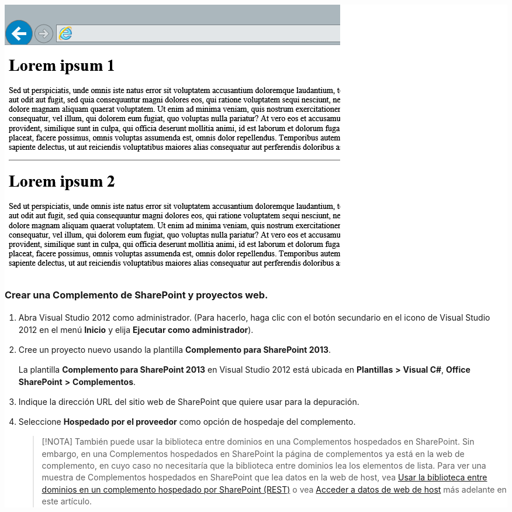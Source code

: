   
    
    
![Pantalla de resultados de ejemplo de lectura de elementos entre dominios](images/CrossDomainReadItemsResult.png)
  
    
    

### Crear una Complemento de SharePoint y proyectos web.


1. Abra Visual Studio 2012 como administrador. (Para hacerlo, haga clic con el botón secundario en el icono de Visual Studio 2012 en el menú **Inicio** y elija **Ejecutar como administrador**).
    
  
2. Cree un proyecto nuevo usando la plantilla **Complemento para SharePoint 2013**.
    
    La plantilla **Complemento para SharePoint 2013** en Visual Studio 2012 está ubicada en **Plantillas** **>** **Visual C#**, **Office SharePoint** **>** **Complementos**.
    
  
3. Indique la dirección URL del sitio web de SharePoint que quiere usar para la depuración.
    
  
4. Seleccione **Hospedado por el proveedor** como opción de hospedaje del complemento.
    
    > [!NOTA]
      > También puede usar la biblioteca entre dominios en una Complementos hospedados en SharePoint. Sin embargo, en una Complementos hospedados en SharePoint la página de complementos ya está en la web de complemento, en cuyo caso no necesitaría que la biblioteca entre dominios lea los elementos de lista. Para ver una muestra de Complementos hospedados en SharePoint que lea datos en la web de host, vea  [Usar la biblioteca entre dominios en un complemento hospedado por SharePoint (REST)](http://code.msdn.microsoft.com/SharePoint-2013-Use-the-00c37814) o vea [Acceder a datos de web de host](access-sharepoint-2013-data-from-add-ins-using-the-cross-domain-library.md#SP15Accessdatafromremoteapp_Hostweb) más adelante en este artículo.
